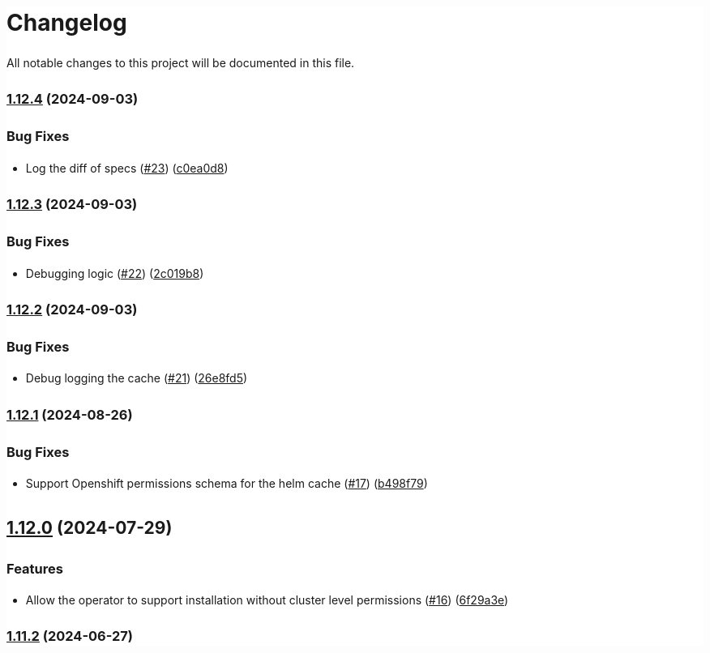 # Changelog

All notable changes to this project will be documented in this file.

### [1.12.4](https://github.com/wandb/operator/compare/v1.12.3...v1.12.4) (2024-09-03)


### Bug Fixes

* Log the diff of specs ([#23](https://github.com/wandb/operator/issues/23)) ([c0ea0d8](https://github.com/wandb/operator/commit/c0ea0d8c4e4c3375ff0765c980952c3cbb064df9))

### [1.12.3](https://github.com/wandb/operator/compare/v1.12.2...v1.12.3) (2024-09-03)


### Bug Fixes

* Debugging logic ([#22](https://github.com/wandb/operator/issues/22)) ([2c019b8](https://github.com/wandb/operator/commit/2c019b83850c5eca246d5aace74e05f370cf0004))

### [1.12.2](https://github.com/wandb/operator/compare/v1.12.1...v1.12.2) (2024-09-03)


### Bug Fixes

* Debug logging the cache ([#21](https://github.com/wandb/operator/issues/21)) ([26e8fd5](https://github.com/wandb/operator/commit/26e8fd56b1a42eb5bbdf9d5af28f56a17c60232e))

### [1.12.1](https://github.com/wandb/operator/compare/v1.12.0...v1.12.1) (2024-08-26)


### Bug Fixes

* Support Openshift permissions schema for the helm cache ([#17](https://github.com/wandb/operator/issues/17)) ([b498f79](https://github.com/wandb/operator/commit/b498f79a439464fab8d14eb76cc8ead499a80208))

## [1.12.0](https://github.com/wandb/operator/compare/v1.11.2...v1.12.0) (2024-07-29)


### Features

* Allow the operator to support installation without cluster level permissions ([#16](https://github.com/wandb/operator/issues/16)) ([6f29a3e](https://github.com/wandb/operator/commit/6f29a3e436b0d7a467d0ce457de985c9f1f7a3de))

### [1.11.2](https://github.com/wandb/operator/compare/v1.11.1...v1.11.2) (2024-06-27)
